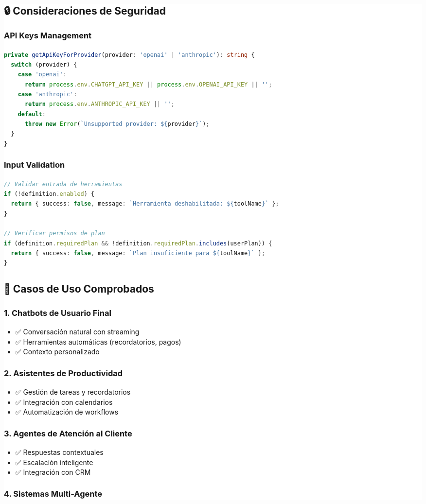 ## 🔒 Consideraciones de Seguridad

### API Keys Management

```typescript
private getApiKeyForProvider(provider: 'openai' | 'anthropic'): string {
  switch (provider) {
    case 'openai':
      return process.env.CHATGPT_API_KEY || process.env.OPENAI_API_KEY || '';
    case 'anthropic':
      return process.env.ANTHROPIC_API_KEY || '';
    default:
      throw new Error(`Unsupported provider: ${provider}`);
  }
}
```

### Input Validation

```typescript
// Validar entrada de herramientas
if (!definition.enabled) {
  return { success: false, message: `Herramienta deshabilitada: ${toolName}` };
}

// Verificar permisos de plan
if (definition.requiredPlan && !definition.requiredPlan.includes(userPlan)) {
  return { success: false, message: `Plan insuficiente para ${toolName}` };
}
```

## 🎯 Casos de Uso Comprobados

### 1. **Chatbots de Usuario Final**

- ✅ Conversación natural con streaming
- ✅ Herramientas automáticas (recordatorios, pagos)
- ✅ Contexto personalizado

### 2. **Asistentes de Productividad**

- ✅ Gestión de tareas y recordatorios
- ✅ Integración con calendarios
- ✅ Automatización de workflows

### 3. **Agentes de Atención al Cliente**

- ✅ Respuestas contextuales
- ✅ Escalación inteligente
- ✅ Integración con CRM

### 4. **Sistemas Multi-Agente**
